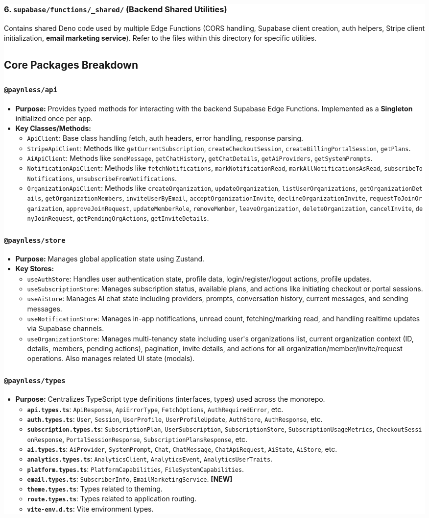 ### 6. `supabase/functions/_shared/` (Backend Shared Utilities)

Contains shared Deno code used by multiple Edge Functions (CORS handling, Supabase client creation, auth helpers, Stripe client initialization, **email marketing service**). Refer to the files within this directory for specific utilities.

## Core Packages Breakdown

### `@paynless/api`
- **Purpose:** Provides typed methods for interacting with the backend Supabase Edge Functions. Implemented as a **Singleton** initialized once per app.
- **Key Classes/Methods:**
  - `ApiClient`: Base class handling fetch, auth headers, error handling, response parsing.
  - `StripeApiClient`: Methods like `getCurrentSubscription`, `createCheckoutSession`, `createBillingPortalSession`, `getPlans`.
  - `AiApiClient`: Methods like `sendMessage`, `getChatHistory`, `getChatDetails`, `getAiProviders`, `getSystemPrompts`.
  - `NotificationApiClient`: Methods like `fetchNotifications`, `markNotificationRead`, `markAllNotificationsAsRead`, `subscribeToNotifications`, `unsubscribeFromNotifications`.
  - `OrganizationApiClient`: Methods like `createOrganization`, `updateOrganization`, `listUserOrganizations`, `getOrganizationDetails`, `getOrganizationMembers`, `inviteUserByEmail`, `acceptOrganizationInvite`, `declineOrganizationInvite`, `requestToJoinOrganization`, `approveJoinRequest`, `updateMemberRole`, `removeMember`, `leaveOrganization`, `deleteOrganization`, `cancelInvite`, `denyJoinRequest`, `getPendingOrgActions`, `getInviteDetails`.

### `@paynless/store`
- **Purpose:** Manages global application state using Zustand.
- **Key Stores:**
  - `useAuthStore`: Handles user authentication state, profile data, login/register/logout actions, profile updates.
  - `useSubscriptionStore`: Manages subscription status, available plans, and actions like initiating checkout or portal sessions.
  - `useAiStore`: Manages AI chat state including providers, prompts, conversation history, current messages, and sending messages.
  - `useNotificationStore`: Manages in-app notifications, unread count, fetching/marking read, and handling realtime updates via Supabase channels.
  - `useOrganizationStore`: Manages multi-tenancy state including user's organizations list, current organization context (ID, details, members, pending actions), pagination, invite details, and actions for all organization/member/invite/request operations. Also manages related UI state (modals).

### `@paynless/types`
- **Purpose:** Centralizes TypeScript type definitions (interfaces, types) used across the monorepo.
  - **`api.types.ts`**: `ApiResponse`, `ApiErrorType`, `FetchOptions`, `AuthRequiredError`, etc.
  - **`auth.types.ts`**: `User`, `Session`, `UserProfile`, `UserProfileUpdate`, `AuthStore`, `AuthResponse`, etc.
  - **`subscription.types.ts`**: `SubscriptionPlan`, `UserSubscription`, `SubscriptionStore`, `SubscriptionUsageMetrics`, `CheckoutSessionResponse`, `PortalSessionResponse`, `SubscriptionPlansResponse`, etc.
  - **`ai.types.ts`**: `AiProvider`, `SystemPrompt`, `Chat`, `ChatMessage`, `ChatApiRequest`, `AiState`, `AiStore`, etc.
  - **`analytics.types.ts`**: `AnalyticsClient`, `AnalyticsEvent`, `AnalyticsUserTraits`.
  - **`platform.types.ts`**: `PlatformCapabilities`, `FileSystemCapabilities`.
  - **`email.types.ts`**: `SubscriberInfo`, `EmailMarketingService`. **[NEW]**
  - **`theme.types.ts`**: Types related to theming.
  - **`route.types.ts`**: Types related to application routing.
  - **`vite-env.d.ts`**: Vite environment types.

